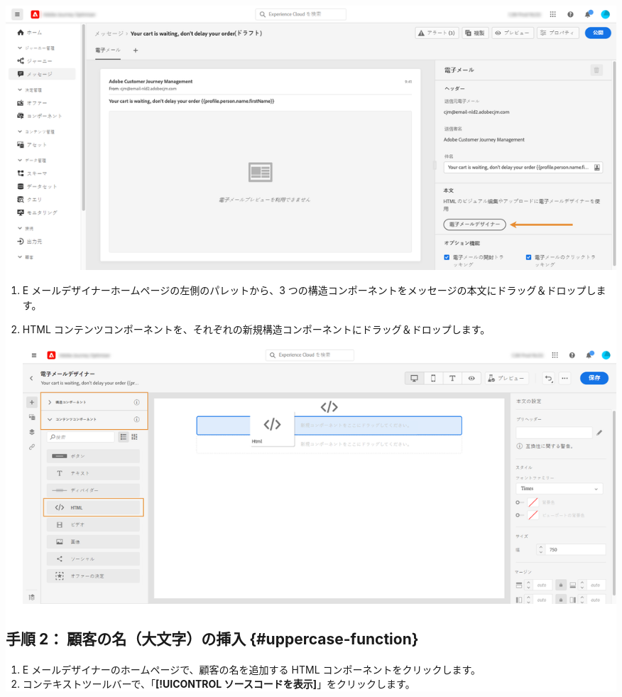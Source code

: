    ![](assets/personalization-uc-helpers-1.png)

1. E メールデザイナーホームページの左側のパレットから、3 つの構造コンポーネントをメッセージの本文にドラッグ＆ドロップします。

1. HTML コンテンツコンポーネントを、それぞれの新規構造コンポーネントにドラッグ＆ドロップします。

   ![](assets/personalization-uc-helpers-2.png)

## 手順 2： 顧客の名（大文字）の挿入 {#uppercase-function}

1. E メールデザイナーのホームページで、顧客の名を追加する HTML コンポーネントをクリックします。
1. コンテキストツールバーで、「**[!UICONTROL ソースコードを表示]**」をクリックします。
